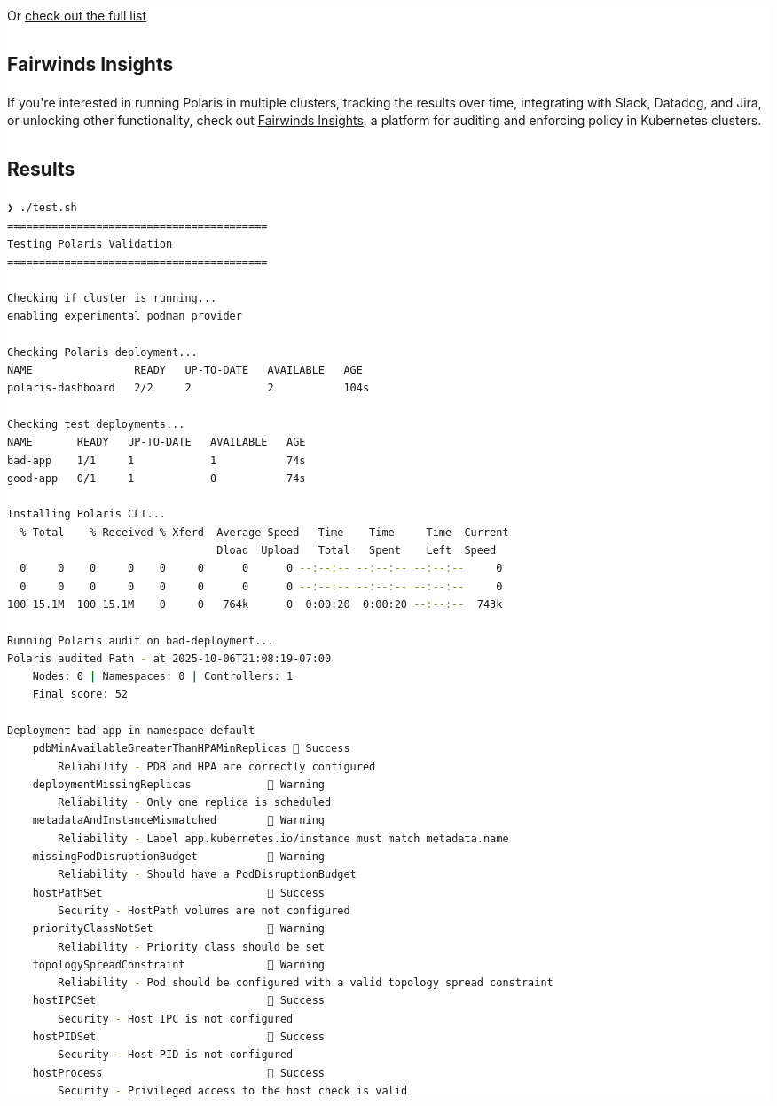 Or [check out the full list](https://www.fairwinds.com/open-source-software?utm_source=polaris&utm_medium=polaris&utm_campaign=polaris)
## Fairwinds Insights
If you're interested in running Polaris in multiple clusters,
tracking the results over time, integrating with Slack, Datadog, and Jira,
or unlocking other functionality, check out
[Fairwinds Insights](https://fairwinds.com/insights),
a platform for auditing and enforcing policy in Kubernetes clusters.

## Results

```bash
❯ ./test.sh
=========================================
Testing Polaris Validation
=========================================

Checking if cluster is running...
enabling experimental podman provider

Checking Polaris deployment...
NAME                READY   UP-TO-DATE   AVAILABLE   AGE
polaris-dashboard   2/2     2            2           104s

Checking test deployments...
NAME       READY   UP-TO-DATE   AVAILABLE   AGE
bad-app    1/1     1            1           74s
good-app   0/1     1            0           74s

Installing Polaris CLI...
  % Total    % Received % Xferd  Average Speed   Time    Time     Time  Current
                                 Dload  Upload   Total   Spent    Left  Speed
  0     0    0     0    0     0      0      0 --:--:-- --:--:-- --:--:--     0
  0     0    0     0    0     0      0      0 --:--:-- --:--:-- --:--:--     0
100 15.1M  100 15.1M    0     0   764k      0  0:00:20  0:00:20 --:--:--  743k

Running Polaris audit on bad-deployment...
Polaris audited Path - at 2025-10-06T21:08:19-07:00
    Nodes: 0 | Namespaces: 0 | Controllers: 1
    Final score: 52

Deployment bad-app in namespace default
    pdbMinAvailableGreaterThanHPAMinReplicas 🎉 Success
        Reliability - PDB and HPA are correctly configured
    deploymentMissingReplicas            😬 Warning
        Reliability - Only one replica is scheduled
    metadataAndInstanceMismatched        😬 Warning
        Reliability - Label app.kubernetes.io/instance must match metadata.name
    missingPodDisruptionBudget           😬 Warning
        Reliability - Should have a PodDisruptionBudget
    hostPathSet                          🎉 Success
        Security - HostPath volumes are not configured
    priorityClassNotSet                  😬 Warning
        Reliability - Priority class should be set
    topologySpreadConstraint             😬 Warning
        Reliability - Pod should be configured with a valid topology spread constraint
    hostIPCSet                           🎉 Success
        Security - Host IPC is not configured
    hostPIDSet                           🎉 Success
        Security - Host PID is not configured
    hostProcess                          🎉 Success
        Security - Privileged access to the host check is valid
```